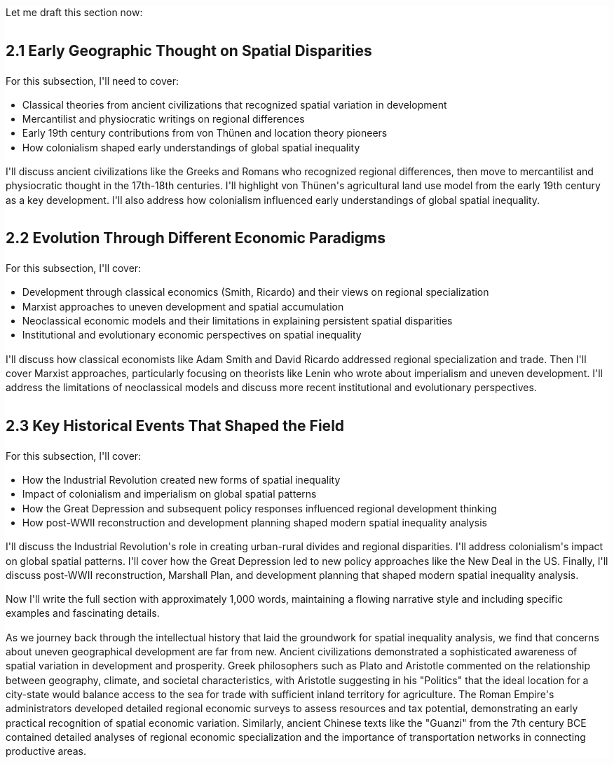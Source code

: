 Let me draft this section now:

## 2.1 Early Geographic Thought on Spatial Disparities

For this subsection, I'll need to cover:
- Classical theories from ancient civilizations that recognized spatial variation in development
- Mercantilist and physiocratic writings on regional differences
- Early 19th century contributions from von Thünen and location theory pioneers
- How colonialism shaped early understandings of global spatial inequality

I'll discuss ancient civilizations like the Greeks and Romans who recognized regional differences, then move to mercantilist and physiocratic thought in the 17th-18th centuries. I'll highlight von Thünen's agricultural land use model from the early 19th century as a key development. I'll also address how colonialism influenced early understandings of global spatial inequality.

## 2.2 Evolution Through Different Economic Paradigms

For this subsection, I'll cover:
- Development through classical economics (Smith, Ricardo) and their views on regional specialization
- Marxist approaches to uneven development and spatial accumulation
- Neoclassical economic models and their limitations in explaining persistent spatial disparities
- Institutional and evolutionary economic perspectives on spatial inequality

I'll discuss how classical economists like Adam Smith and David Ricardo addressed regional specialization and trade. Then I'll cover Marxist approaches, particularly focusing on theorists like Lenin who wrote about imperialism and uneven development. I'll address the limitations of neoclassical models and discuss more recent institutional and evolutionary perspectives.

## 2.3 Key Historical Events That Shaped the Field

For this subsection, I'll cover:
- How the Industrial Revolution created new forms of spatial inequality
- Impact of colonialism and imperialism on global spatial patterns
- How the Great Depression and subsequent policy responses influenced regional development thinking
- How post-WWII reconstruction and development planning shaped modern spatial inequality analysis

I'll discuss the Industrial Revolution's role in creating urban-rural divides and regional disparities. I'll address colonialism's impact on global spatial patterns. I'll cover how the Great Depression led to new policy approaches like the New Deal in the US. Finally, I'll discuss post-WWII reconstruction, Marshall Plan, and development planning that shaped modern spatial inequality analysis.

Now I'll write the full section with approximately 1,000 words, maintaining a flowing narrative style and including specific examples and fascinating details.

As we journey back through the intellectual history that laid the groundwork for spatial inequality analysis, we find that concerns about uneven geographical development are far from new. Ancient civilizations demonstrated a sophisticated awareness of spatial variation in development and prosperity. Greek philosophers such as Plato and Aristotle commented on the relationship between geography, climate, and societal characteristics, with Aristotle suggesting in his "Politics" that the ideal location for a city-state would balance access to the sea for trade with sufficient inland territory for agriculture. The Roman Empire's administrators developed detailed regional economic surveys to assess resources and tax potential, demonstrating an early practical recognition of spatial economic variation. Similarly, ancient Chinese texts like the "Guanzi" from the 7th century BCE contained detailed analyses of regional economic specialization and the importance of transportation networks in connecting productive areas.
